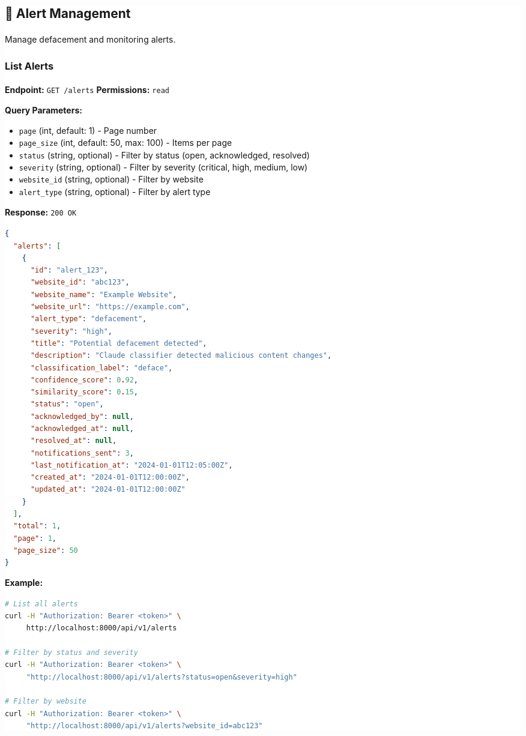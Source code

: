 ## 🚨 Alert Management

Manage defacement and monitoring alerts.

### List Alerts

**Endpoint:** `GET /alerts`
**Permissions:** `read`

**Query Parameters:**
- `page` (int, default: 1) - Page number
- `page_size` (int, default: 50, max: 100) - Items per page
- `status` (string, optional) - Filter by status (open, acknowledged, resolved)
- `severity` (string, optional) - Filter by severity (critical, high, medium, low)
- `website_id` (string, optional) - Filter by website
- `alert_type` (string, optional) - Filter by alert type

**Response:** `200 OK`
```json
{
  "alerts": [
    {
      "id": "alert_123",
      "website_id": "abc123",
      "website_name": "Example Website",
      "website_url": "https://example.com",
      "alert_type": "defacement",
      "severity": "high",
      "title": "Potential defacement detected",
      "description": "Claude classifier detected malicious content changes",
      "classification_label": "deface",
      "confidence_score": 0.92,
      "similarity_score": 0.15,
      "status": "open",
      "acknowledged_by": null,
      "acknowledged_at": null,
      "resolved_at": null,
      "notifications_sent": 3,
      "last_notification_at": "2024-01-01T12:05:00Z",
      "created_at": "2024-01-01T12:00:00Z",
      "updated_at": "2024-01-01T12:00:00Z"
    }
  ],
  "total": 1,
  "page": 1,
  "page_size": 50
}
```

**Example:**
```bash
# List all alerts
curl -H "Authorization: Bearer <token>" \
     http://localhost:8000/api/v1/alerts

# Filter by status and severity
curl -H "Authorization: Bearer <token>" \
     "http://localhost:8000/api/v1/alerts?status=open&severity=high"

# Filter by website
curl -H "Authorization: Bearer <token>" \
     "http://localhost:8000/api/v1/alerts?website_id=abc123"
```
